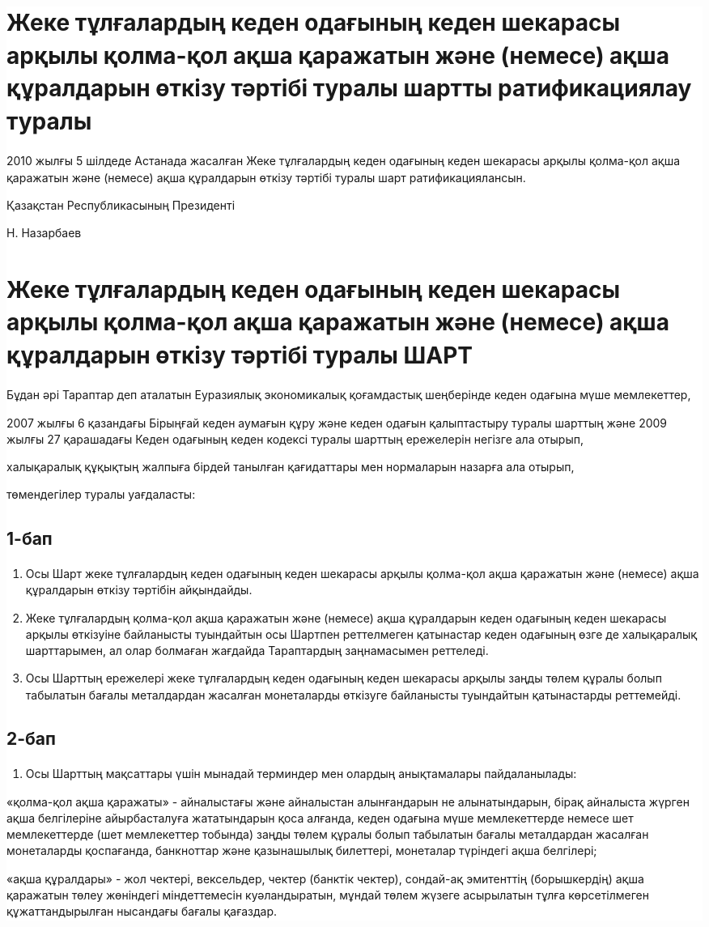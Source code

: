 # Жеке тұлғалардың кеден одағының кеден шекарасы арқылы қолма-қол ақша қаражатын және (немесе) ақша құралдарын өткізу тәртібі туралы шартты ратификациялау туралы

2010 жылғы 5 шілдеде Астанада жасалған Жеке тұлғалардың кеден одағының кеден шекарасы арқылы қолма-қол ақша қаражатын және (немесе) ақша құралдарын өткізу тәртібі туралы шарт ратификациялансын.

Қазақстан Республикасының Президенті

Н. Назарбаев

# Жеке тұлғалардың кеден одағының кеден шекарасы арқылы қолма-қол ақша қаражатын және (немесе) ақша құралдарын өткізу тәртібі туралы ШАРТ

Бұдан әрі Тараптар деп аталатын Еуразиялық экономикалық қоғамдастық шеңберінде кеден одағына мүше мемлекеттер,

2007 жылғы 6 қазандағы Бірыңғай кеден аумағын құру және кеден одағын қалыптастыру туралы шарттың және 2009 жылғы 27 қарашадағы Кеден одағының кеден кодексі туралы шарттың ережелерін негізге ала отырып,

халықаралық құқықтың жалпыға бірдей танылған қағидаттары мен нормаларын назарға ала отырып,

төмендегілер туралы уағдаласты:

## 1-бап

1. Осы Шарт жеке тұлғалардың кеден одағының кеден шекарасы арқылы қолма-қол ақша қаражатын және (немесе) ақша құралдарын өткізу тәртібін айқындайды.

2. Жеке тұлғалардың қолма-қол ақша қаражатын және (немесе) ақша құралдарын кеден одағының кеден шекарасы арқылы өткізуіне байланысты туындайтын осы Шартпен реттелмеген қатынастар кеден одағының өзге де халықаралық шарттарымен, ал олар болмаған жағдайда Тараптардың заңнамасымен реттеледі.

3. Осы Шарттың ережелері жеке тұлғалардың кеден одағының кеден шекарасы арқылы заңды төлем құралы болып табылатын бағалы металдардан жасалған монеталарды өткізуге байланысты туындайтын қатынастарды реттемейді.

## 2-бап

1. Осы Шарттың мақсаттары үшін мынадай терминдер мен олардың анықтамалары пайдаланылады:

«қолма-қол ақша қаражаты» - айналыстағы және айналыстан алынғандарын не алынатындарын, бірақ айналыста жүрген ақша белгілеріне айырбасталуға жататындарын қоса алғанда, кеден одағына мүше мемлекеттерде немесе шет мемлекеттерде (шет мемлекеттер тобында) заңды төлем құралы болып табылатын бағалы металдардан жасалған монеталарды қоспағанда, банкноттар және қазынашылық билеттері, монеталар түріндегі ақша белгілері;

«ақша құралдары» - жол чектері, вексельдер, чектер (банктік чектер), сондай-ақ эмитенттің (борышкердің) ақша қаражатын төлеу жөніндегі міндеттемесін куәландыратын, мұндай төлем жүзеге асырылатын тұлға көрсетілмеген құжаттандырылған нысандағы бағалы қағаздар.
